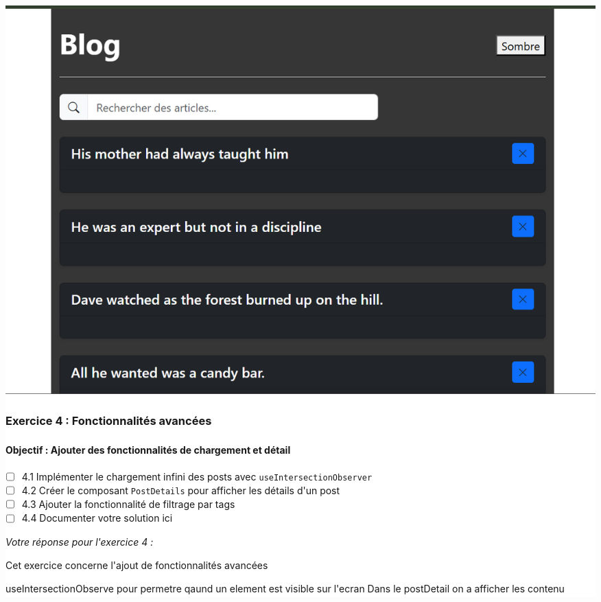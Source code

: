 ![ J'ai mis a l'option sombre](ecran/4.png)

### Exercice 4 : Fonctionnalités avancées

#### Objectif : Ajouter des fonctionnalités de chargement et détail

- [ ] 4.1 Implémenter le chargement infini des posts avec `useIntersectionObserver`
- [ ] 4.2 Créer le composant `PostDetails` pour afficher les détails d'un post
- [ ] 4.3 Ajouter la fonctionnalité de filtrage par tags
- [ ] 4.4 Documenter votre solution ici

_Votre réponse pour l'exercice 4 :_

Cet exercice concerne l'ajout de fonctionnalités avancées

useIntersectionObserve pour permetre qaund un element est visible sur l'ecran
Dans le postDetail on a afficher les contenu